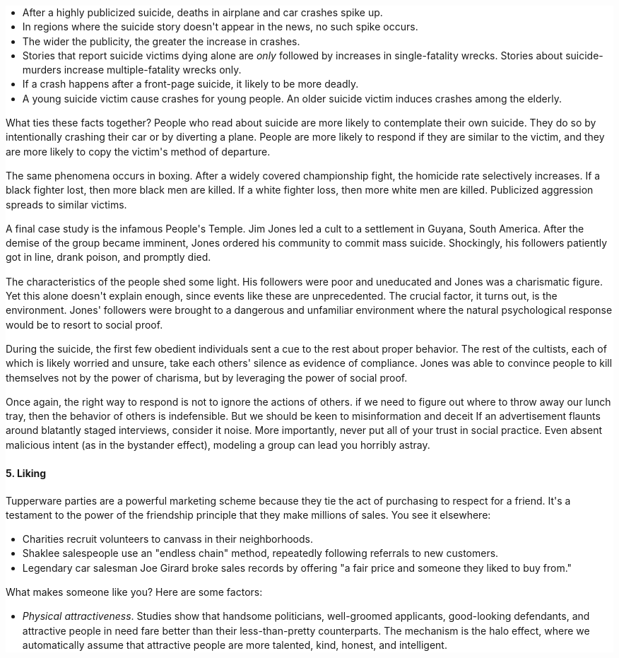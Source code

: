 - After a highly publicized suicide, deaths in airplane and car crashes spike up.
- In regions where the suicide story doesn't appear in the news, no such spike occurs.
- The wider the publicity, the greater the increase in crashes.
- Stories that report suicide victims dying alone are *only* followed by increases in single-fatality wrecks. Stories about suicide-murders increase multiple-fatality wrecks only.
- If a crash happens after a front-page suicide, it likely to be more deadly.
- A young suicide victim cause crashes for young people. An older suicide victim induces crashes among the elderly.

What ties these facts together? People who read about suicide are more likely to contemplate their own suicide. They do so by intentionally crashing their car or by diverting a plane. People are more likely to respond if they are similar to the victim, and they are more likely to copy the victim's method of departure.

The same phenomena occurs in boxing. After a widely covered championship fight, the homicide rate selectively increases. If a black fighter lost, then more black men are killed. If a white fighter loss, then more white men are killed. Publicized aggression spreads to similar victims.

A final case study is the infamous People's Temple. Jim Jones led a cult to a settlement in Guyana, South America. After the demise of the group became imminent, Jones ordered his community to commit mass suicide. Shockingly, his followers patiently got in line, drank poison, and promptly died.

The characteristics of the people shed some light. His followers were poor and uneducated and Jones was a charismatic figure. Yet this alone doesn't explain enough, since events like these are unprecedented. The crucial factor, it turns out, is the environment. Jones' followers were brought to a dangerous and unfamiliar environment where the natural psychological response would be to resort to social proof.

During the suicide, the first few obedient individuals sent a cue to the rest about proper behavior. The rest of the cultists, each of which is likely worried and unsure, take each others' silence as evidence of compliance. Jones was able to convince people to kill themselves not by the power of charisma, but by leveraging the power of social proof.

Once again, the right way to respond is not to ignore the actions of others. if we need to figure out where to throw away our lunch tray, then the behavior of others is indefensible. But we should be keen to misinformation and deceit If an advertisement flaunts around blatantly staged interviews, consider it noise. More importantly, never put all of your trust in social practice. Even absent malicious intent (as in the bystander effect), modeling a group can lead you horribly astray.

#### 5. Liking

Tupperware parties are a powerful marketing scheme because they tie the act of purchasing to respect for a friend. It's a testament to the power of the friendship principle that they make millions of sales. You see it elsewhere:

- Charities recruit volunteers to canvass in their neighborhoods.
- Shaklee salespeople use an "endless chain" method, repeatedly following referrals to new customers.
- Legendary car salesman Joe Girard broke sales records by offering "a fair price and someone they liked to buy from."

What makes someone like you? Here are some factors:

- *Physical attractiveness*. Studies show that handsome politicians, well-groomed applicants, good-looking defendants, and attractive people in need fare better than their less-than-pretty counterparts. The mechanism is the halo effect, where we automatically assume that attractive people are more talented, kind, honest, and intelligent.
